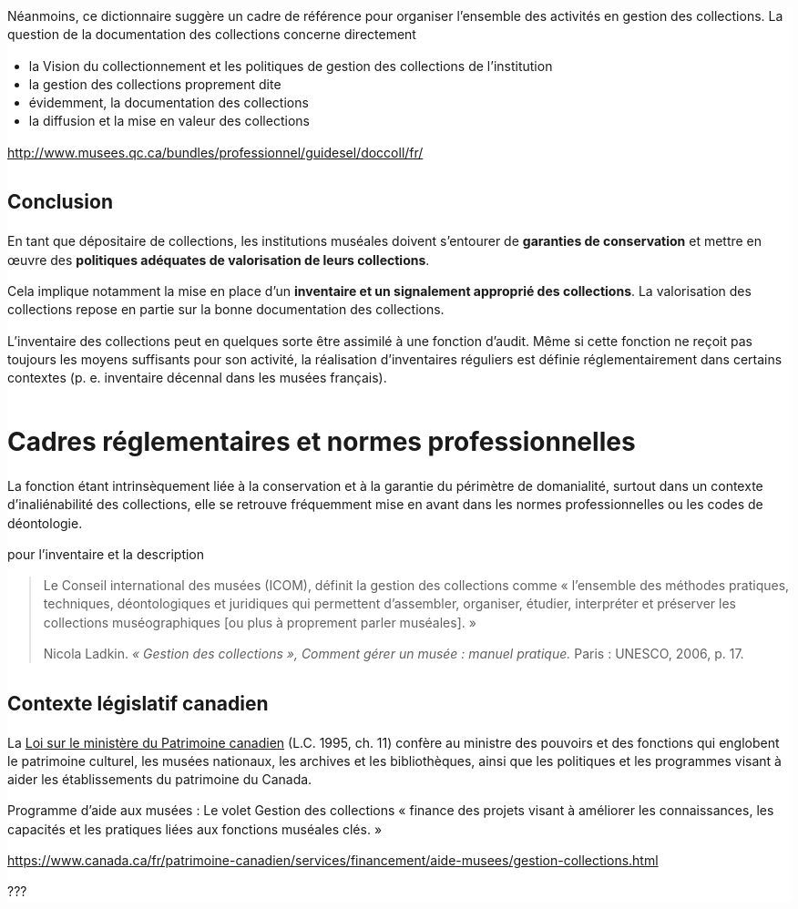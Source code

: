 Néanmoins, ce dictionnaire suggère un cadre de référence pour organiser l’ensemble des activités en gestion des collections. La question de la documentation des collections concerne directement 

- la Vision du collectionnement et les politiques de gestion des collections de l’institution
- la gestion des collections proprement dite
- évidemment, la documentation des collections
- la diffusion et la mise en valeur des collections

http://www.musees.qc.ca/bundles/professionnel/guidesel/doccoll/fr/

## Conclusion

En tant que dépositaire de collections, les institutions muséales doivent s’entourer de **garanties de conservation** et mettre en œuvre des **politiques adéquates de valorisation de leurs collections**. 

Cela implique notamment la mise en place d’un **inventaire et un signalement approprié des collections**. La valorisation des collections repose en partie sur la bonne documentation des collections.

L’inventaire des collections peut en quelques sorte être assimilé à une fonction d’audit. Même si cette fonction ne reçoit pas toujours les moyens suffisants pour son activité, la réalisation d’inventaires réguliers est définie réglementairement dans certains contextes (p. e. inventaire décennal dans les musées français).

# Cadres réglementaires et normes professionnelles

La fonction étant intrinsèquement liée à la conservation et à la garantie du périmètre de domanialité, surtout dans un contexte d’inaliénabilité des collections, elle se retrouve fréquemment mise en avant dans les normes professionnelles ou les codes de déontologie.

 pour l’inventaire et la description

> Le Conseil international des musées (ICOM), définit la gestion des collections comme « l’ensemble des méthodes pratiques, techniques, déontologiques et juridiques qui permettent d’assembler, organiser, étudier, interpréter et préserver les collections muséographiques [ou plus à proprement parler muséales]. » 
>
> Nicola Ladkin. *« Gestion des collections », Comment gérer un musée : manuel pratique.* Paris : UNESCO, 2006, p. 17.

## Contexte législatif canadien

La [Loi sur le ministère du Patrimoine canadien](http://laws-lois.justice.gc.ca/fra/lois/C-17.3/page-1.html) (L.C. 1995, ch. 11) confère au ministre des pouvoirs et des fonctions qui englobent le patrimoine culturel, les musées nationaux, les archives et les bibliothèques, ainsi que les politiques et les programmes visant à aider les établissements du patrimoine du Canada.

Programme d’aide aux musées : Le volet Gestion des collections « finance des projets visant à améliorer les connaissances, les capacités et les pratiques liées aux fonctions muséales clés. »

https://www.canada.ca/fr/patrimoine-canadien/services/financement/aide-musees/gestion-collections.html

???
